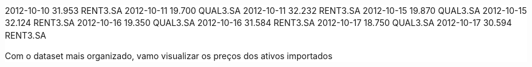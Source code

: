   </tr>
  <tr>
   <td style="text-align:left;"> 2012-10-10 </td>
   <td style="text-align:right;"> 31.953 </td>
   <td style="text-align:left;"> RENT3.SA </td>
  </tr>
  <tr>
   <td style="text-align:left;"> 2012-10-11 </td>
   <td style="text-align:right;"> 19.700 </td>
   <td style="text-align:left;"> QUAL3.SA </td>
  </tr>
  <tr>
   <td style="text-align:left;"> 2012-10-11 </td>
   <td style="text-align:right;"> 32.232 </td>
   <td style="text-align:left;"> RENT3.SA </td>
  </tr>
  <tr>
   <td style="text-align:left;"> 2012-10-15 </td>
   <td style="text-align:right;"> 19.870 </td>
   <td style="text-align:left;"> QUAL3.SA </td>
  </tr>
  <tr>
   <td style="text-align:left;"> 2012-10-15 </td>
   <td style="text-align:right;"> 32.124 </td>
   <td style="text-align:left;"> RENT3.SA </td>
  </tr>
  <tr>
   <td style="text-align:left;"> 2012-10-16 </td>
   <td style="text-align:right;"> 19.350 </td>
   <td style="text-align:left;"> QUAL3.SA </td>
  </tr>
  <tr>
   <td style="text-align:left;"> 2012-10-16 </td>
   <td style="text-align:right;"> 31.584 </td>
   <td style="text-align:left;"> RENT3.SA </td>
  </tr>
  <tr>
   <td style="text-align:left;"> 2012-10-17 </td>
   <td style="text-align:right;"> 18.750 </td>
   <td style="text-align:left;"> QUAL3.SA </td>
  </tr>
  <tr>
   <td style="text-align:left;"> 2012-10-17 </td>
   <td style="text-align:right;"> 30.594 </td>
   <td style="text-align:left;"> RENT3.SA </td>
  </tr>
</tbody>
</table>



Com o dataset mais organizado, vamo visualizar os preços dos ativos importados
